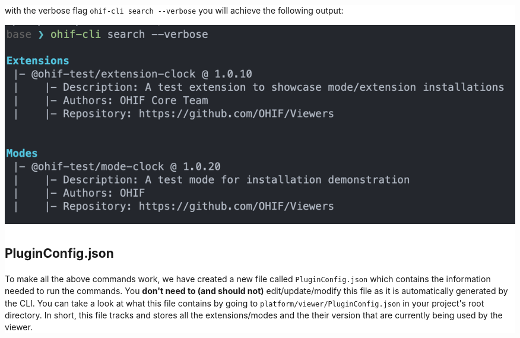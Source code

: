 </div>

with the verbose flag `ohif-cli search --verbose` you will achieve the following
output:

<div style={{maxWidth:"600px"}}>

![image](../assets/img/cli-search-with-verbose.png)

</div>


## PluginConfig.json

To make all the above commands work, we have created a new file called `PluginConfig.json` which contains the
information needed to run the commands. You **don't need to (and should not)**
edit/update/modify this file as it is automatically generated by the CLI. You
can take a look at what this file contains by going to
`platform/viewer/PluginConfig.json` in your project's root directory. In short,
this file tracks and stores all the extensions/modes and the their version that
are currently being used by the viewer.
